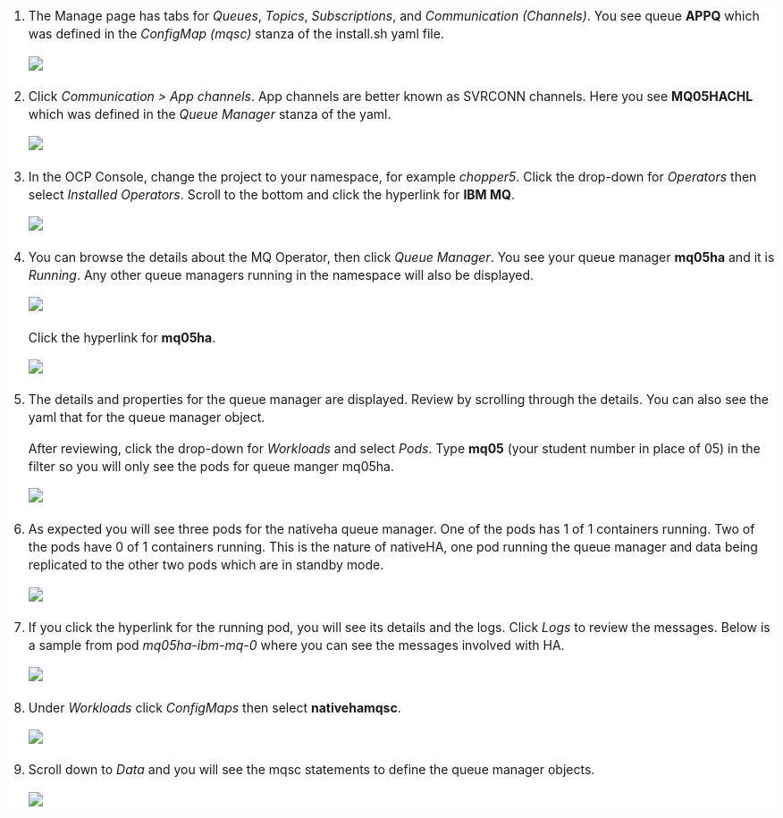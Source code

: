 1. The Manage page has tabs for *Queues*, *Topics*, *Subscriptions*, and *Communication (Channels)*. You see queue **APPQ** which was defined in the *ConfigMap (mqsc)* stanza of the install.sh yaml file.

	![](./images/pots/mq-cp4i/lab5/image41a.png)		
1. Click *Communication \> App channels*. App channels are better known as SVRCONN channels. Here you see **MQ05HACHL** which was defined in the *Queue Manager* stanza of the yaml.

	![](./images/pots/mq-cp4i/lab5/image42a.png)

1. In the OCP Console, change the project to your namespace, for example *chopper5*. Click the drop-down for *Operators* then select *Installed Operators*. Scroll to the bottom and click the hyperlink for **IBM MQ**.

	![](./images/pots/mq-cp4i/lab5/image43a.png)

1. You can browse the details about the MQ Operator, then click *Queue Manager*. You see your queue manager **mq05ha** and it is *Running*. Any other queue managers running in the namespace will also be displayed.  

	![](./images/pots/mq-cp4i/lab5/image44a.png)

	Click the hyperlink for **mq05ha**.
	
	![](./images/pots/mq-cp4i/lab5/image45a.png)		
1. The details and properties for the queue manager are displayed. Review by scrolling through the details. You can also see the yaml that for the queue manager object. 

	After reviewing, click the drop-down for *Workloads* and select *Pods*. Type **mq05** (your student number in place of 05) in the filter so you will only see the pods for queue manger mq05ha. 
	
	![](./images/pots/mq-cp4i/lab5/image46a.png)		
1. As expected you will see three pods for the nativeha queue manager. One of the pods has 1 of 1 containers running. Two of the pods have 0 of 1 containers running. This is the nature of nativeHA, one pod running the queue manager and data being replicated to the other two pods which are in standby mode.

	![](./images/pots/mq-cp4i/lab5/image47a.png)
	
1. If you click the hyperlink for the running pod, you will see its details and the logs. 	Click *Logs* to review the messages. Below is a sample from pod *mq05ha-ibm-mq-0* where you can see the messages involved with HA.

	![](./images/pots/mq-cp4i/lab5/image48a.png)

1. Under *Workloads* click *ConfigMaps* then select **nativehamqsc**.

	![](./images/pots/mq-cp4i/lab5/image49a.png)
	
1. Scroll down to *Data* and you will see the mqsc statements to define the queue manager objects.

	![](./images/pots/mq-cp4i/lab5/image50a.png)
	